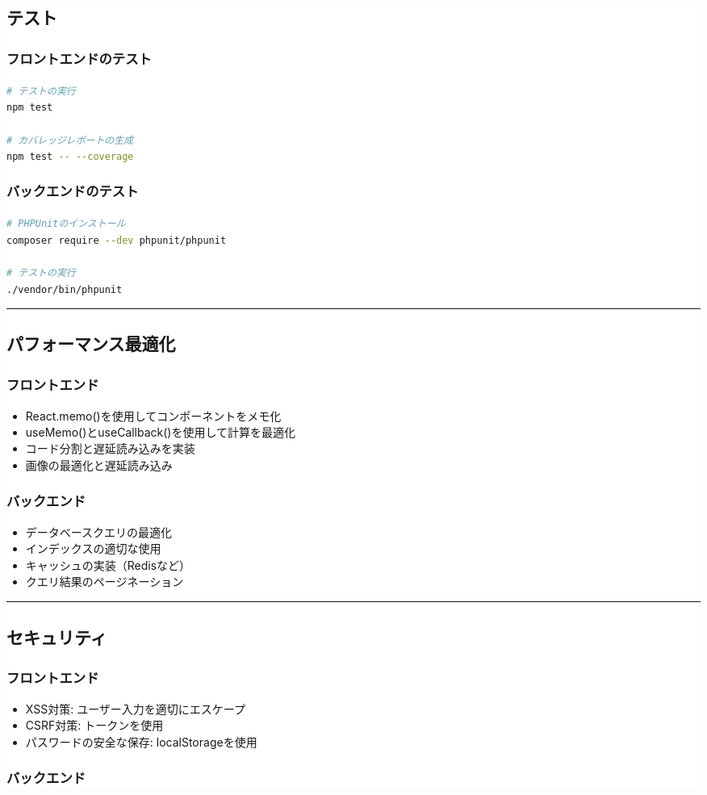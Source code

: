 
## テスト

### フロントエンドのテスト

```bash
# テストの実行
npm test

# カバレッジレポートの生成
npm test -- --coverage
```

### バックエンドのテスト

```bash
# PHPUnitのインストール
composer require --dev phpunit/phpunit

# テストの実行
./vendor/bin/phpunit
```

---

## パフォーマンス最適化

### フロントエンド

- React.memo()を使用してコンポーネントをメモ化
- useMemo()とuseCallback()を使用して計算を最適化
- コード分割と遅延読み込みを実装
- 画像の最適化と遅延読み込み

### バックエンド

- データベースクエリの最適化
- インデックスの適切な使用
- キャッシュの実装（Redisなど）
- クエリ結果のページネーション

---

## セキュリティ

### フロントエンド

- XSS対策: ユーザー入力を適切にエスケープ
- CSRF対策: トークンを使用
- パスワードの安全な保存: localStorageを使用

### バックエンド
